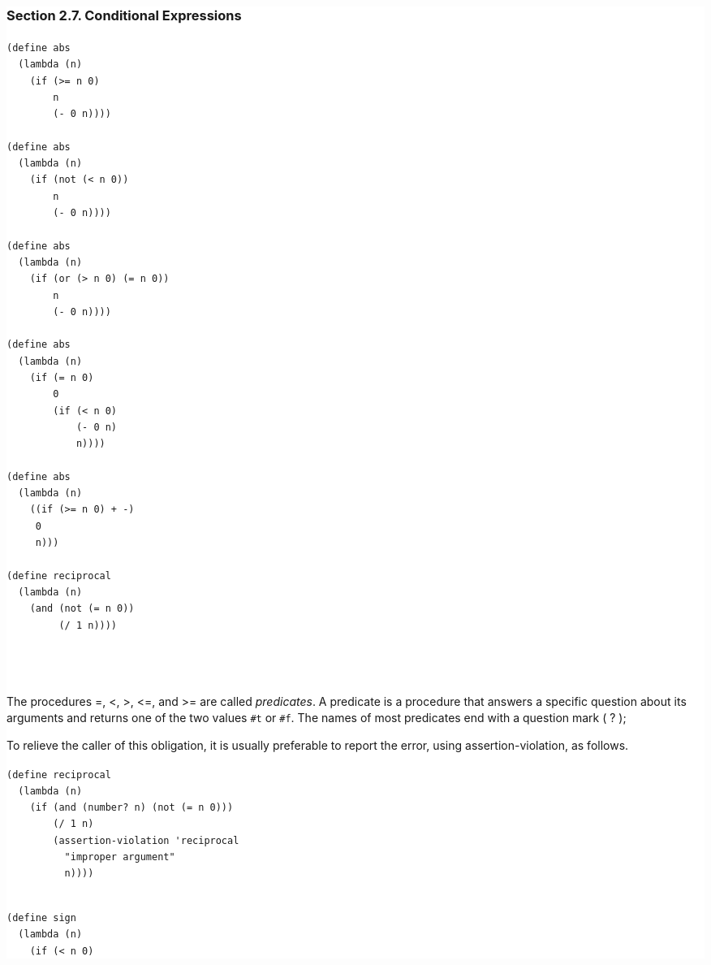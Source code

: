 ### Section 2.7. Conditional Expressions

```
(define abs  
  (lambda (n)  
    (if (>= n 0)  
        n  
        (- 0 n))))  
  
(define abs  
  (lambda (n)  
    (if (not (< n 0))  
        n  
        (- 0 n))))  
  
(define abs  
  (lambda (n)  
    (if (or (> n 0) (= n 0))  
        n  
        (- 0 n))))  
  
(define abs  
  (lambda (n)  
    (if (= n 0)  
        0  
        (if (< n 0)  
            (- 0 n)  
            n))))  
  
(define abs  
  (lambda (n)  
    ((if (>= n 0) + -)  
     0  
     n)))

(define reciprocal  
  (lambda (n)  
    (and (not (= n 0))  
         (/ 1 n))))




```

The procedures =, <, >, <=, and >= are called _predicates_. A predicate is a procedure that answers a specific question about its arguments and returns one of the two values `#t` or `#f`. The names of most predicates end with a question mark ( ? );

To relieve the caller of this obligation, it is usually preferable to report the error, using assertion-violation, as follows.
```
(define reciprocal  
  (lambda (n)  
    (if (and (number? n) (not (= n 0)))  
        (/ 1 n)  
        (assertion-violation 'reciprocal  
          "improper argument"  
          n))))
```
```

(define sign  
  (lambda (n)  
    (if (< n 0)  
```